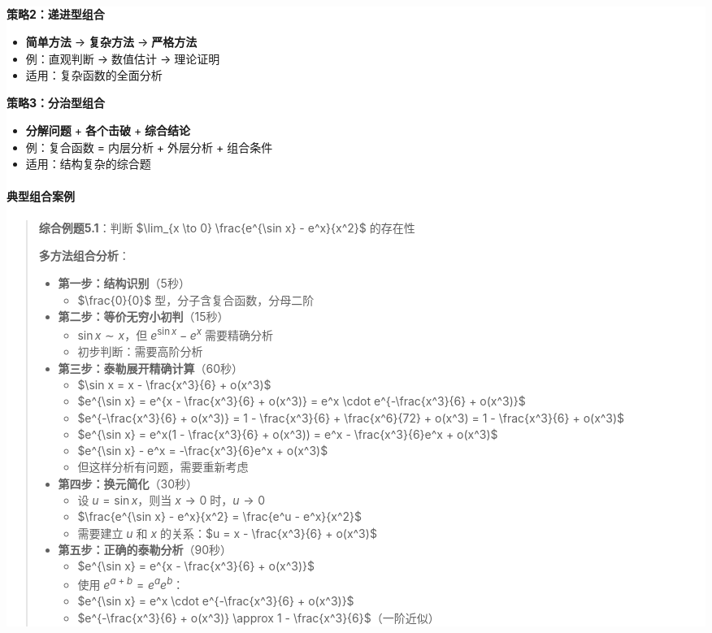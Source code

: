**策略2：递进型组合**
- **简单方法** → **复杂方法** → **严格方法**
- 例：直观判断 → 数值估计 → 理论证明
- 适用：复杂函数的全面分析

**策略3：分治型组合**
- **分解问题** + **各个击破** + **综合结论**
- 例：复合函数 = 内层分析 + 外层分析 + 组合条件
- 适用：结构复杂的综合题

#### 典型组合案例

> **综合例题5.1**：判断 $\lim_{x \to 0} \frac{e^{\sin x} - e^x}{x^2}$ 的存在性
> 
> **多方法组合分析**：
> - **第一步：结构识别**（5秒）
>   - $\frac{0}{0}$ 型，分子含复合函数，分母二阶
> - **第二步：等价无穷小初判**（15秒）
>   - $\sin x \sim x$，但 $e^{\sin x} - e^x$ 需要精确分析
>   - 初步判断：需要高阶分析
> - **第三步：泰勒展开精确计算**（60秒）
>   - $\sin x = x - \frac{x^3}{6} + o(x^3)$
>   - $e^{\sin x} = e^{x - \frac{x^3}{6} + o(x^3)} = e^x \cdot e^{-\frac{x^3}{6} + o(x^3)}$
>   - $e^{-\frac{x^3}{6} + o(x^3)} = 1 - \frac{x^3}{6} + \frac{x^6}{72} + o(x^3) = 1 - \frac{x^3}{6} + o(x^3)$
>   - $e^{\sin x} = e^x(1 - \frac{x^3}{6} + o(x^3)) = e^x - \frac{x^3}{6}e^x + o(x^3)$
>   - $e^{\sin x} - e^x = -\frac{x^3}{6}e^x + o(x^3)$
>   - 但这样分析有问题，需要重新考虑
> - **第四步：换元简化**（30秒）
>   - 设 $u = \sin x$，则当 $x \to 0$ 时，$u \to 0$
>   - $\frac{e^{\sin x} - e^x}{x^2} = \frac{e^u - e^x}{x^2}$
>   - 需要建立 $u$ 和 $x$ 的关系：$u = x - \frac{x^3}{6} + o(x^3)$
> - **第五步：正确的泰勒分析**（90秒）
>   - $e^{\sin x} = e^{x - \frac{x^3}{6} + o(x^3)}$
>   - 使用 $e^{a+b} = e^a e^b$：
>   - $e^{\sin x} = e^x \cdot e^{-\frac{x^3}{6} + o(x^3)}$
>   - $e^{-\frac{x^3}{6} + o(x^3)} \approx 1 - \frac{x^3}{6}$（一阶近似）
